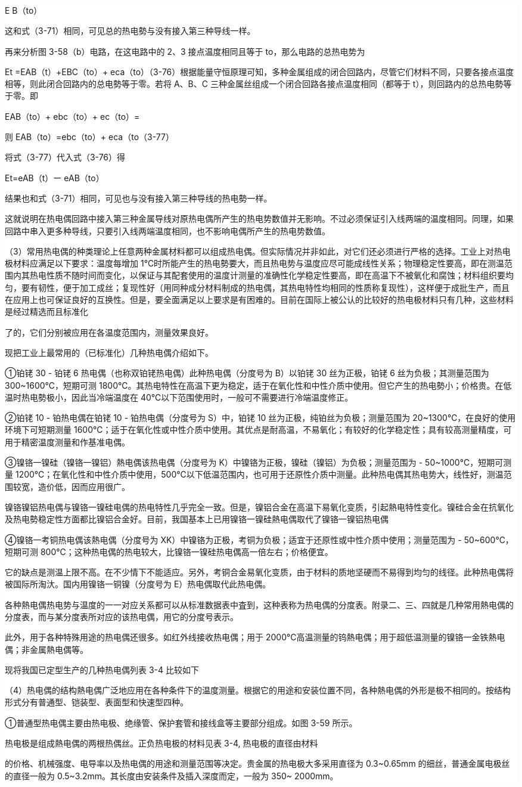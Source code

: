 E B（to）

这和式（3-71）相同，可见总的热电勢与没有接入第三种导线一样。

再来分析图 3-58（b）电路，在这电路中的 2、3 接点温度相同且等于 to，那么电路的总热电势为

Et =EAB（t）+EBC（to）+ eca（to）（3-76）根据能量守恒原理可知，多种金属组成的闭合回路内，尽管它们材料不同，只要各接点温度相等，则此闭合回路内的总电勢等于零。若将 A、B、C 三种金属丝组成一个闭合回路各接点温度相同（都等于 t），则回路内的总热电勢等于零。即

EAB（to）+ ebc（to）+ ec（to）=

则 EAB（to）=ebc（to）+ eca（to（3-77）

将式（3-77）代入式（3-76）得

Et=eAB（t）ー eAB（to）

结果也和式（3-71）相同，可见也与没有接入第三种导线的热电勢一样。

这就说明在热电偶回路中接入第三种金属导线对原热电偶所产生的热电势数值并无影响。不过必须保证引入线两端的温度相同。同理，如果回路中串入更多种导线，只要引入线两端温度相同，也不影响电偶所产生的热电势数值。

（3）常用热电偶的种类理论上任意两种金属材料都可以组成热电偶。但实际情况并非如此，对它们还必须进行严格的选择。工业上对热电极材料应满足以下要求：温度每增加 1℃时所能产生的热电勢要大，而且热电势与温度应尽可能成线性关系；物理稳定性要高，即在测温范围内其热电性质不随时间而变化，以保证与其配套使用的温度计测量的准确性化学稳定性要高，即在高温下不被氧化和腐蚀；材料组织要均匀，要有韧性，便于加工成丝；复现性好（用同种成分材料制成的热电偶，其热电特性均相同的性质称复现性），这样便于成批生产，而且在应用上也可保证良好的互换性。但是，要全面满足以上要求是有困难的。目前在国际上被公认的比较好的热电极材料只有几种，这些材料是经过精选而且标准化



了的，它们分别被应用在各温度范围内，测量效果良好。

现把工业上最常用的（已标准化）几种热电偶介绍如下。

①铂铑 30 - 铂铑 6 热电偶（也称双铂铑热电偶）此种热电偶（分度号为 B）以铂铑 30 丝为正极，铂铑 6 丝为负极；其测量范围为 300~1600℃，短期可测 1800℃。其热电特性在高温下更为稳定，适于在氧化性和中性介质中使用。但它产生的热电勢小；价格贵。在低温时热电勢极小，因此当冷端温度在 40℃以下范围使用时，一般可不需要进行冷端温度修正。

②铂铑 10 - 铂热电偶在铂铑 10 - 铂热电偶（分度号为 S）中，铂铑 10 丝为正极，纯铂丝为负极；测量范围为 20~1300℃，在良好的使用环境下可短期测量 1600℃；适于在氧化性或中性介质中使用。其优点是耐高温，不易氧化；有较好的化学稳定性；具有较高测量精度，可用于精密温度测量和作基准电偶。

③镍铬一镍硅（镍铬一镍铝）熱电偶该热电偶（分度号为 K）中镍铬为正极，镍硅（镍铝）为负极；测量范围为 - 50~1000℃，短期可测量 1200℃；在氧化性和中性介质中使用，500℃以下低温范围内，也可用于还原性介质中测量。此种热电偶其热电势大，线性好，测温范围较宽，造价低，因而应用很广。

镍铬镍铝热电偶与镍铬一镍硅电偶的热电特性几乎完全一致。但是，镍铝合金在高温下易氧化变质，引起熱电特性变化。镍硅合金在抗氧化及热电勢稳定性方面都比镍铝合金好。目前，我国基本上已用镍铬一镍硅熱电偶取代了镍铬一镍铝热电偶

④镍铬一考铜热电偶该熱电偶（分度号为 XK）中镍铬为正极，考铜为负极；适宜于还原性或中性介质中使用；测量范围为 - 50~600℃，短期可测 800℃；这种热电偶的热电较大，比镍铬一镍硅热电偶高一倍左右；价格便宜。

它的缺点是测温上限不高。在不少情下不能适应。另外，考铜合金易氧化变质，由于材料的质地坚硬而不易得到均匀的线径。此种热电偶将被国际所淘汏。国内用镍铬一铜镍（分度号为 E）热电偶取代此热电偶。

各种熱电偶热电势与温度的一一对应关系都可以从标准数据表中査到，这种表称为热电偶的分度表。附录二、三、四就是几种常用熱电偶的分度表，而与某分度表所对应的该热电偶，用它的分度号表示。

此外，用于各种特殊用途的热电偶还很多。如红外线接收热电偶；用于 2000℃高温测量的钨熱电偶；用于超低温测量的镍铬一金铁熱电偶；非金属熱电偶等。

现将我国已定型生产的几种热电偶列表 3-4 比较如下

（4）热电偶的结构熱电偶广泛地应用在各种条件下的温度测量。根据它的用途和安装位置不同，各种熱电偶的外形是极不相同的。按结构形式分有普通型、铠装型、表面型和快速型四种。

①普通型热电偶主要由热电极、绝缘管、保护套管和接线盒等主要部分组成。如图 3-59 所示。

热电极是组成熱电偶的两根热偶丝。正负热电极的材料见表 3-4, 热电极的直径由材料

的价格、机械强度、电导率以及热电偶的用途和测量范围等决定。贵金属的热电极大多采用直径为 0.3~0.65mm 的细丝，普通金属电极丝的直径一般为 0.5~3.2mm。其长度由安装条件及插入深度而定，一般为 350~ 2000mm。
